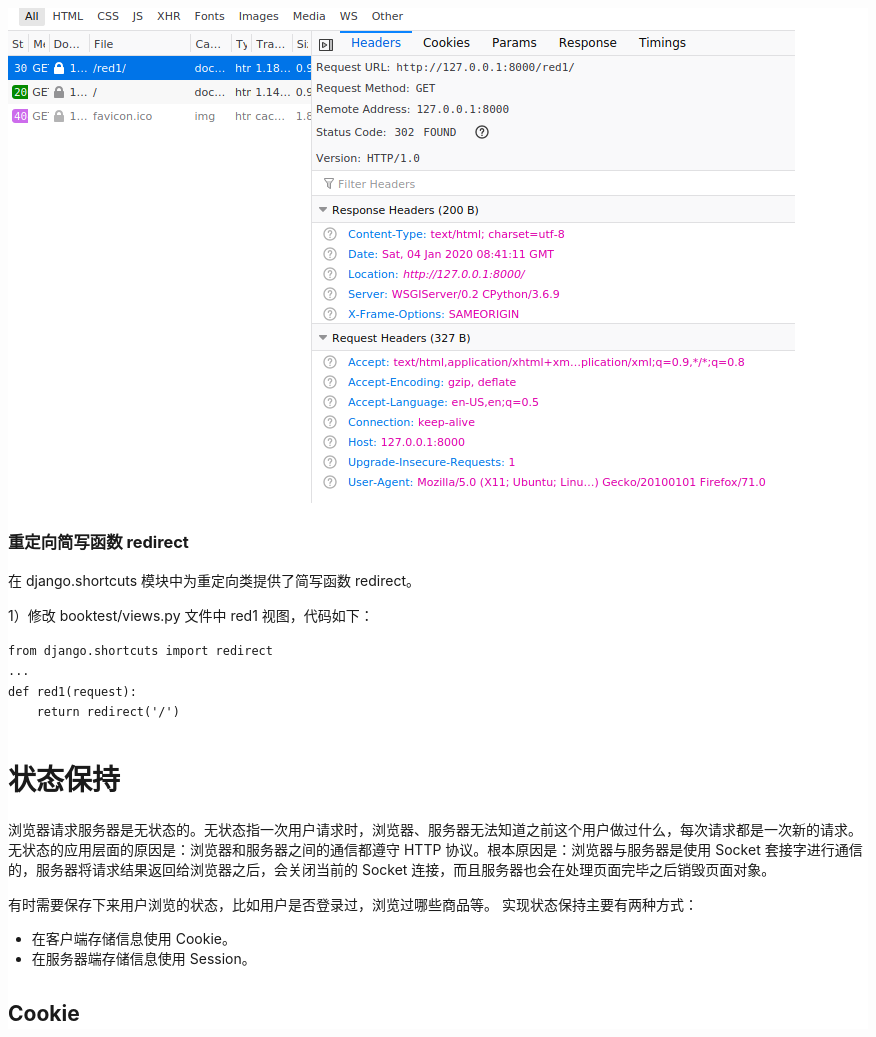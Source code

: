 ![](Django学习-视图/2020-01-04-16-42-09.png)

### 重定向简写函数 redirect

在 django.shortcuts 模块中为重定向类提供了简写函数 redirect。

1）修改 booktest/views.py 文件中 red1 视图，代码如下：

```
from django.shortcuts import redirect
...
def red1(request):
    return redirect('/')
```

# 状态保持

浏览器请求服务器是无状态的。无状态指一次用户请求时，浏览器、服务器无法知道之前这个用户做过什么，每次请求都是一次新的请求。无状态的应用层面的原因是：浏览器和服务器之间的通信都遵守 HTTP 协议。根本原因是：浏览器与服务器是使用 Socket 套接字进行通信的，服务器将请求结果返回给浏览器之后，会关闭当前的 Socket 连接，而且服务器也会在处理页面完毕之后销毁页面对象。

有时需要保存下来用户浏览的状态，比如用户是否登录过，浏览过哪些商品等。 实现状态保持主要有两种方式：

- 在客户端存储信息使用 Cookie。
- 在服务器端存储信息使用 Session。

## Cookie
